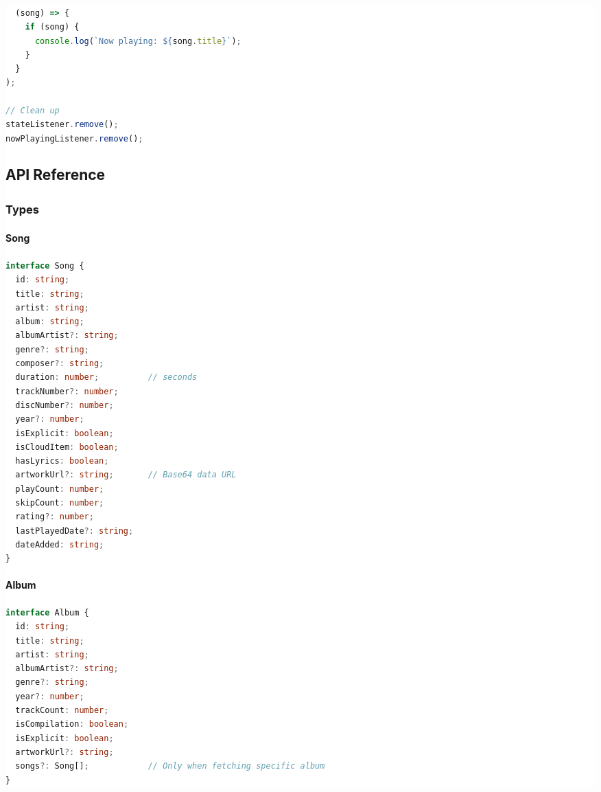 ```typescript
  (song) => {
    if (song) {
      console.log(`Now playing: ${song.title}`);
    }
  }
);

// Clean up
stateListener.remove();
nowPlayingListener.remove();
```

## API Reference

### Types

#### Song
```typescript
interface Song {
  id: string;
  title: string;
  artist: string;
  album: string;
  albumArtist?: string;
  genre?: string;
  composer?: string;
  duration: number;          // seconds
  trackNumber?: number;
  discNumber?: number;
  year?: number;
  isExplicit: boolean;
  isCloudItem: boolean;
  hasLyrics: boolean;
  artworkUrl?: string;       // Base64 data URL
  playCount: number;
  skipCount: number;
  rating?: number;
  lastPlayedDate?: string;
  dateAdded: string;
}
```

#### Album
```typescript
interface Album {
  id: string;
  title: string;
  artist: string;
  albumArtist?: string;
  genre?: string;
  year?: number;
  trackCount: number;
  isCompilation: boolean;
  isExplicit: boolean;
  artworkUrl?: string;
  songs?: Song[];            // Only when fetching specific album
}
```
